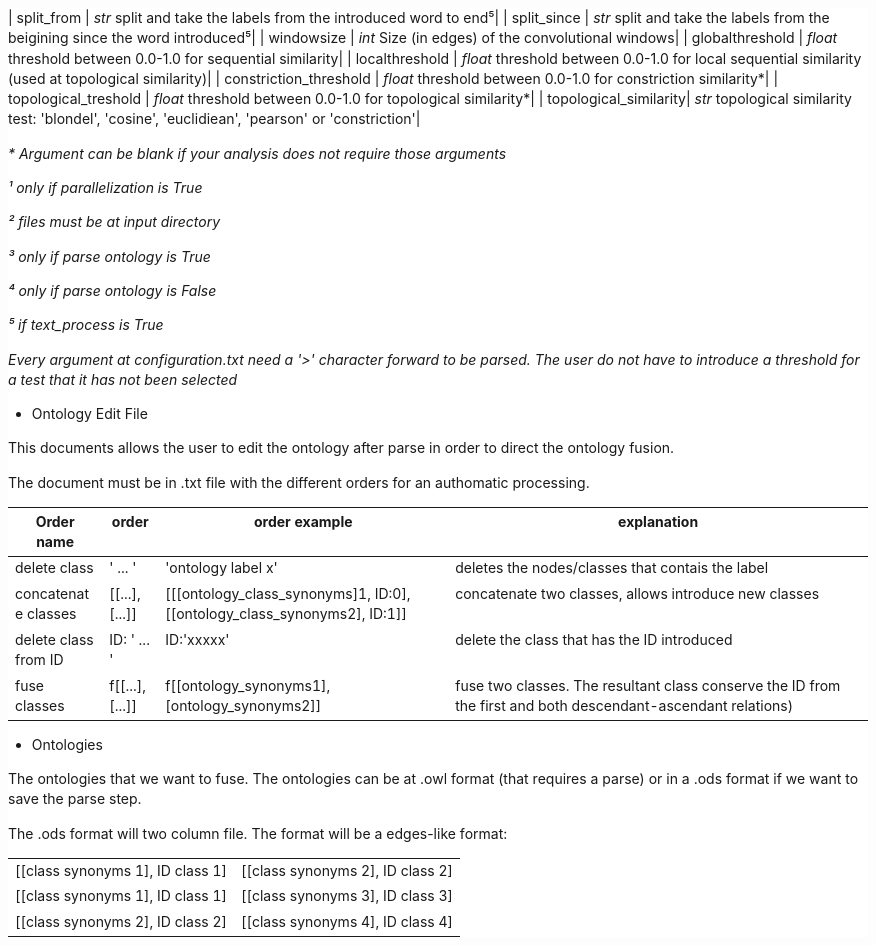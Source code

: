 | split_from | _str_ split and take the labels from the introduced word to end⁵|
| split_since | _str_ split and take the labels from the beigining since the word introduced⁵|
| windowsize | _int_ Size (in edges) of the convolutional windows|
| globalthreshold | _float_ threshold between 0.0-1.0 for sequential similarity|
| localthreshold | _float_ threshold between 0.0-1.0 for local sequential similarity (used at topological similarity)|
| constriction_threshold | _float_ threshold between 0.0-1.0 for constriction similarity*|
| topological_treshold | _float_ threshold between 0.0-1.0 for topological similarity*|
| topological_similarity| _str_ topological similarity test: 'blondel', 'cosine', 'euclidiean', 'pearson' or 'constriction'|

_* Argument can be blank if your analysis does not require those arguments_

_¹ only if parallelization is True_

_² files must be at input directory_

_³ only if parse ontology is True_

_⁴ only if parse ontology is False_

_⁵ if text_process is True_

_Every argument at configuration.txt need a '>' character forward to be parsed. The user do not have to introduce a threshold for a test that it has not been selected_

- Ontology Edit File

This documents allows the user to edit the ontology after parse in order to direct the ontology fusion.

The document must be in .txt file with the different orders for an authomatic processing. 

|Order name | order |  order example | explanation |
| ------ | ------ | ------ | ------ |
| delete class | ' ... ' | 'ontology label x' | deletes the nodes/classes that contais the label  |
| concatenate classes | [[...], [...]]   | [[[ontology_class_synonyms]1, ID:0], [[ontology_class_synonyms2], ID:1]] | concatenate two classes, allows introduce new classes |
| delete class from ID | ID: ' ... '| ID:'xxxxx' | delete the class that has the ID introduced|
| fuse classes | f[[...], [...]] | f[[ontology_synonyms1], [ontology_synonyms2]] | fuse two classes. The resultant class conserve the ID from the first and both descendant-ascendant relations)|

- Ontologies

The ontologies that we want to fuse. The ontologies can be at .owl format (that requires a parse) or in a .ods format if we want to save the parse step.

The .ods format will two column file. The format will be a edges-like format:

|  |  |
| ------ | ------ |
| [[class synonyms 1], ID class 1] | [[class synonyms 2], ID class 2] |
| [[class synonyms 1], ID class 1] | [[class synonyms 3], ID class 3] |
| [[class synonyms 2], ID class 2] | [[class synonyms 4], ID class 4] | 
